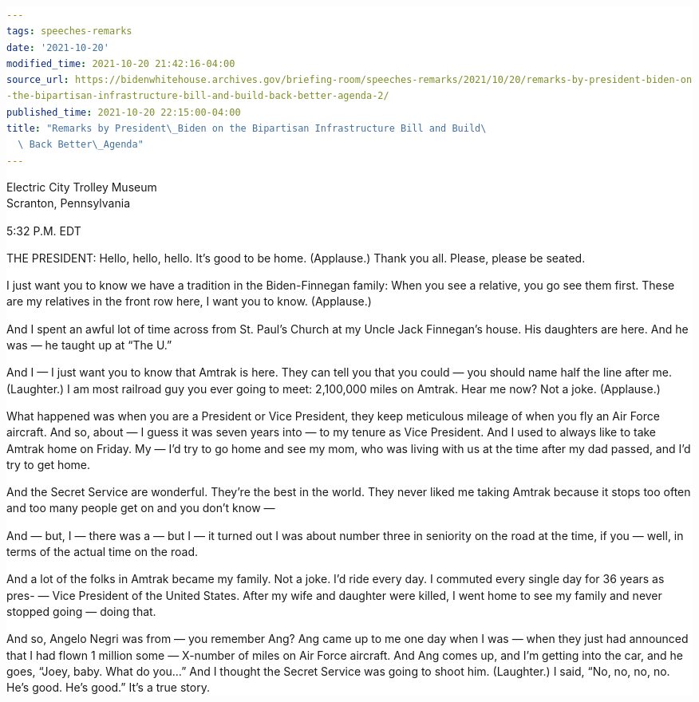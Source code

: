 ```yaml
---
tags: speeches-remarks
date: '2021-10-20'
modified_time: 2021-10-20 21:42:16-04:00
source_url: https://bidenwhitehouse.archives.gov/briefing-room/speeches-remarks/2021/10/20/remarks-by-president-biden-on-the-bipartisan-infrastructure-bill-and-build-back-better-agenda-2/
published_time: 2021-10-20 22:15:00-04:00
title: "Remarks by President\_Biden on the Bipartisan Infrastructure Bill and Build\
  \ Back Better\_Agenda"
---
```

 
Electric City Trolley Museum  
Scranton, Pennsylvania

5:32 P.M. EDT

THE PRESIDENT: Hello, hello, hello. It’s good to be home. (Applause.)
Thank you all. Please, please be seated.  
  
I just want you to know we have a tradition in the Biden-Finnegan
family: When you see a relative, you go see them first. These are my
relatives in the front row here, I want you to know. (Applause.)  
  
And I spent an awful lot of time across from St. Paul’s Church at my
Uncle Jack Finnegan’s house. His daughters are here. And he was — he
taught up at “The U.”  
  
And I — I just want you to know that Amtrak is here. They can tell you
that you could — you should name half the line after me. (Laughter.) I
am most railroad guy you ever going to meet: 2,100,000 miles on Amtrak.
Hear me now? Not a joke. (Applause.)  
  
What happened was when you are a President or Vice President, they keep
meticulous mileage of when you fly an Air Force aircraft. And so, about
— I guess it was seven years into — to my tenure as Vice President. And
I used to always like to take Amtrak home on Friday. My — I’d try to go
home and see my mom, who was living with us at the time after my dad
passed, and I’d try to get home.  
  
And the Secret Service are wonderful. They’re the best in the world.
They never liked me taking Amtrak because it stops too often and too
many people get on and you don’t know —  
  
And — but, I — there was a — but I — it turned out I was about number
three in seniority on the road at the time, if you — well, in terms of
the actual time on the road.  
  
And a lot of the folks in Amtrak became my family. Not a joke. I’d ride
every day. I commuted every single day for 36 years as pres- — Vice
President of the United States. After my wife and daughter were killed,
I went home to see my family and never stopped going — doing that.  
  
And so, Angelo Negri was from — you remember Ang? Ang came up to me one
day when I was — when they just had announced that I had flown 1 million
some — X-number of miles on Air Force aircraft. And Ang comes up, and
I’m getting into the car, and he goes, “Joey, baby. What do you…” And I
thought the Secret Service was going to shoot him. (Laughter.) I said,
“No, no, no, no. He’s good. He’s good.” It’s a true story.  
  